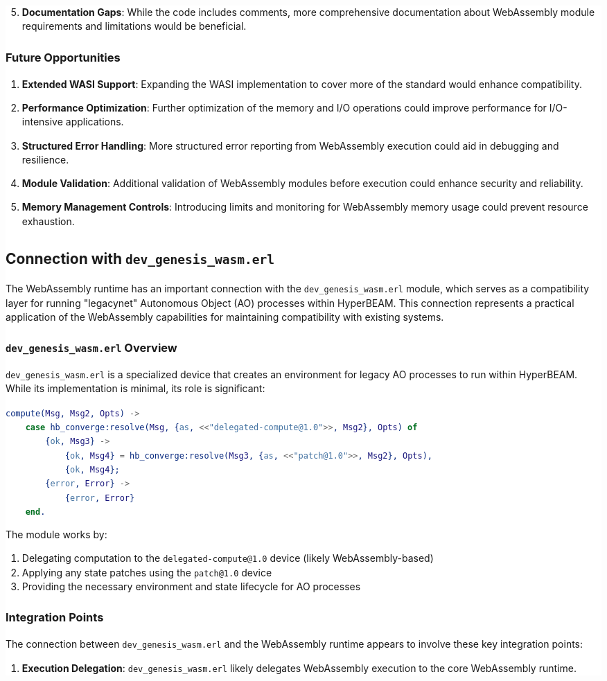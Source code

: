5. **Documentation Gaps**: While the code includes comments, more comprehensive documentation about WebAssembly module requirements and limitations would be beneficial.

### Future Opportunities

1. **Extended WASI Support**: Expanding the WASI implementation to cover more of the standard would enhance compatibility.

2. **Performance Optimization**: Further optimization of the memory and I/O operations could improve performance for I/O-intensive applications.

3. **Structured Error Handling**: More structured error reporting from WebAssembly execution could aid in debugging and resilience.

4. **Module Validation**: Additional validation of WebAssembly modules before execution could enhance security and reliability.

5. **Memory Management Controls**: Introducing limits and monitoring for WebAssembly memory usage could prevent resource exhaustion.

## Connection with `dev_genesis_wasm.erl`

The WebAssembly runtime has an important connection with the `dev_genesis_wasm.erl` module, which serves as a compatibility layer for running "legacynet" Autonomous Object (AO) processes within HyperBEAM. This connection represents a practical application of the WebAssembly capabilities for maintaining compatibility with existing systems.

### `dev_genesis_wasm.erl` Overview

`dev_genesis_wasm.erl` is a specialized device that creates an environment for legacy AO processes to run within HyperBEAM. While its implementation is minimal, its role is significant:

```erlang
compute(Msg, Msg2, Opts) ->
    case hb_converge:resolve(Msg, {as, <<"delegated-compute@1.0">>, Msg2}, Opts) of
        {ok, Msg3} ->
            {ok, Msg4} = hb_converge:resolve(Msg3, {as, <<"patch@1.0">>, Msg2}, Opts),
            {ok, Msg4};
        {error, Error} ->
            {error, Error}
    end.
```

The module works by:
1. Delegating computation to the `delegated-compute@1.0` device (likely WebAssembly-based)
2. Applying any state patches using the `patch@1.0` device
3. Providing the necessary environment and state lifecycle for AO processes

### Integration Points

The connection between `dev_genesis_wasm.erl` and the WebAssembly runtime appears to involve these key integration points:

1. **Execution Delegation**: `dev_genesis_wasm.erl` likely delegates WebAssembly execution to the core WebAssembly runtime.
